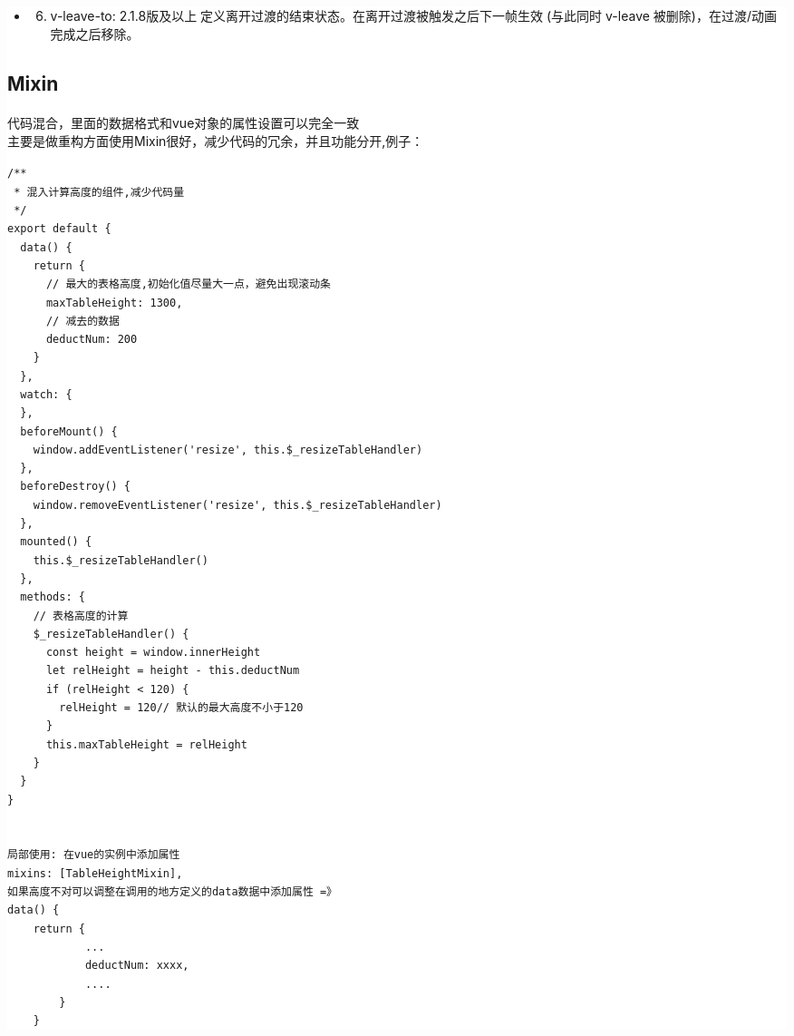 - 6. v-leave-to: 2.1.8版及以上 定义离开过渡的结束状态。在离开过渡被触发之后下一帧生效 (与此同时 v-leave 被删除)，在过渡/动画完成之后移除。


## Mixin
代码混合，里面的数据格式和vue对象的属性设置可以完全一致
<br/>
主要是做重构方面使用Mixin很好，减少代码的冗余，并且功能分开,例子：
```vue
/**
 * 混入计算高度的组件,减少代码量
 */
export default {
  data() {
    return {
      // 最大的表格高度,初始化值尽量大一点，避免出现滚动条
      maxTableHeight: 1300,
      // 减去的数据
      deductNum: 200
    }
  },
  watch: {
  },
  beforeMount() {
    window.addEventListener('resize', this.$_resizeTableHandler)
  },
  beforeDestroy() {
    window.removeEventListener('resize', this.$_resizeTableHandler)
  },
  mounted() {
    this.$_resizeTableHandler()
  },
  methods: {
    // 表格高度的计算
    $_resizeTableHandler() {
      const height = window.innerHeight
      let relHeight = height - this.deductNum
      if (relHeight < 120) {
        relHeight = 120// 默认的最大高度不小于120
      }
      this.maxTableHeight = relHeight
    }
  }
}


局部使用: 在vue的实例中添加属性
mixins: [TableHeightMixin],
如果高度不对可以调整在调用的地方定义的data数据中添加属性 =》
data() {
    return {
            ...
            deductNum: xxxx,
            ....
        } 
    }

```
